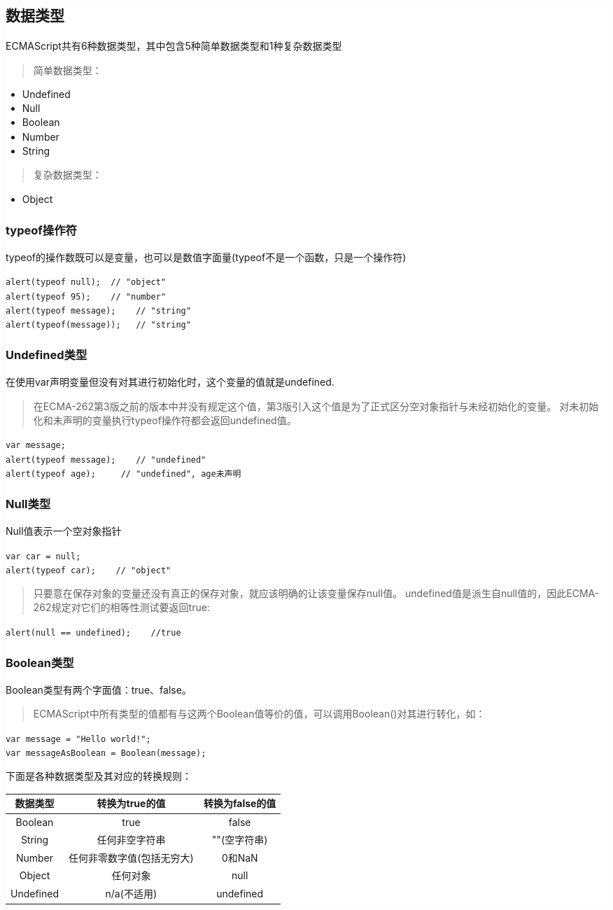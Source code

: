## 数据类型
ECMAScript共有6种数据类型，其中包含5种简单数据类型和1种复杂数据类型
>简单数据类型：
- Undefined
- Null
- Boolean
- Number
- String
>复杂数据类型：
- Object
### typeof操作符
typeof的操作数既可以是变量，也可以是数值字面量(typeof不是一个函数，只是一个操作符)

    alert(typeof null);  // "object"
    alert(typeof 95);    // "number"
    alert(typeof message);    // "string"
    alert(typeof(message));   // "string"

### Undefined类型
在使用var声明变量但没有对其进行初始化时，这个变量的值就是undefined.
>在ECMA-262第3版之前的版本中并没有规定这个值，第3版引入这个值是为了正式区分空对象指针与未经初始化的变量。
对未初始化和未声明的变量执行typeof操作符都会返回undefined值。

    var message;   
    alert(typeof message);    // "undefined"
    alert(typeof age);     // "undefined", age未声明

### Null类型
Null值表示一个空对象指针

    var car = null;
    alert(typeof car);    // "object"

>只要意在保存对象的变量还没有真正的保存对象，就应该明确的让该变量保存null值。
>undefined值是派生自null值的，因此ECMA-262规定对它们的相等性测试要返回true:

    alert(null == undefined);    //true

### Boolean类型
Boolean类型有两个字面值：true、false。
>ECMAScript中所有类型的值都有与这两个Boolean值等价的值，可以调用Boolean()对其进行转化，如：

    var message = "Hello world!";
    var messageAsBoolean = Boolean(message);

下面是各种数据类型及其对应的转换规则：

|数据类型|转换为true的值|转换为false的值|
|:-------:|:-------:|:-------:|
|Boolean|true|false|
|String|任何非空字符串|""(空字符串)|
|Number|任何非零数字值(包括无穷大)|0和NaN|
|Object|任何对象|null|
|Undefined|n/a(不适用)|undefined|
